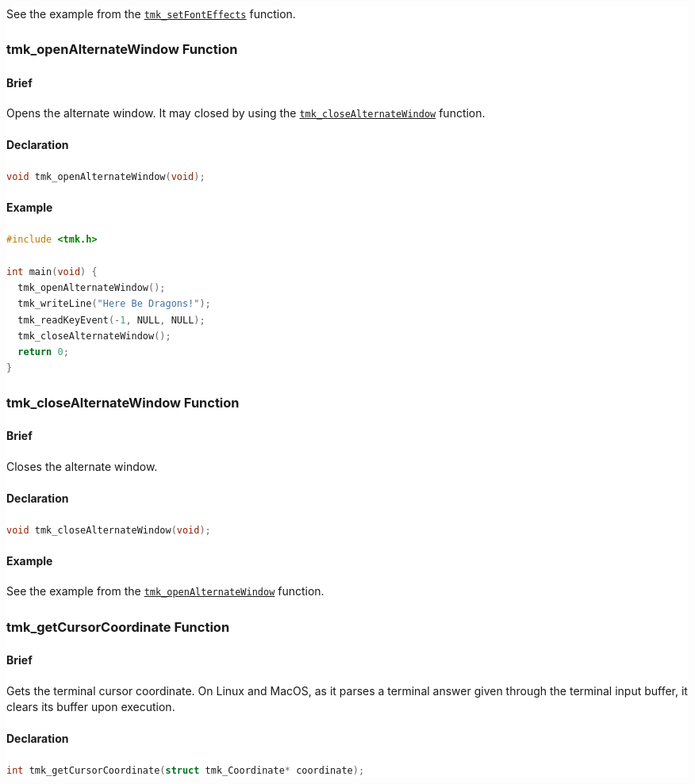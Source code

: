 See the example from the [`tmk_setFontEffects`](#tmk_setfonteffects-function) function.

### tmk_openAlternateWindow Function

#### Brief

Opens the alternate window. It may closed by using the [`tmk_closeAlternateWindow`](#tmk_closealternatewindow-function) function.

#### Declaration

```c
void tmk_openAlternateWindow(void);
```

#### Example

```c
#include <tmk.h>

int main(void) {
  tmk_openAlternateWindow();
  tmk_writeLine("Here Be Dragons!");
  tmk_readKeyEvent(-1, NULL, NULL);
  tmk_closeAlternateWindow();
  return 0;
}
```

### tmk_closeAlternateWindow Function

#### Brief

Closes the alternate window.

#### Declaration

```c
void tmk_closeAlternateWindow(void);
```

#### Example

See the example from the [`tmk_openAlternateWindow`](#tmk_openalternatewindow-function) function.

### tmk_getCursorCoordinate Function

#### Brief

Gets the terminal cursor coordinate. On Linux and MacOS, as it parses a terminal answer given through the terminal input buffer, it clears its buffer upon execution.

#### Declaration

```c
int tmk_getCursorCoordinate(struct tmk_Coordinate* coordinate);
```

